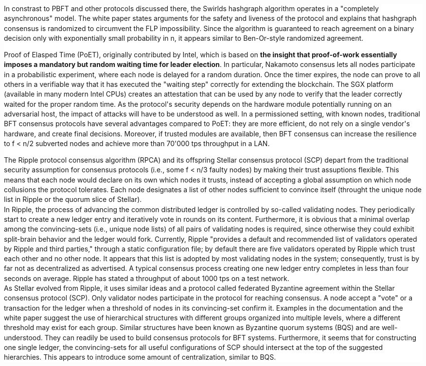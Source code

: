 In constrast to PBFT and other protocols discussed there, the Swirlds hashgraph
 algorithm operates in a "completely asynchronous" model. The white paper states
 arguments for the safety and liveness of the protocol and explains that
 hashgraph consensus is randomized to circumvent the FLP impossibility. Since
 the algorithm is guaranteed to reach agreement on a binary decision only with
 exponentially small probability in n, it appears similar to Ben-Or-style
 randomized agreement.

Proof of Elasped Time (PoET), originally contributed by Intel, which is based on
 **the insight that proof-of-work essentially imposes a mandatory but random
 waiting time for leader election**. In particular, Nakamoto consensus lets all
 nodes participate in a probabilistic experiment, where each node is delayed for
 a random duration. Once the timer expires, the node can prove to all others in
 a verifiable way that it has executed the "waiting step" correctly for
 extending the blockchain. The SGX platform (available in many modern Intel
 CPUs) creates an attestation that can be used by any node to verify that the
 leader correctly waited for the proper random time. As the protocol's security
 depends on the hardware module potentially running on an adversarial host, the
 impact of attacks will have to be understood as well. In a permissioned
 setting, with known nodes, traditional BFT consensus protocols have several
 advantages compared to PoET: they are more efficient, do not rely on a single
 vendor's hardware, and create final decisions. Moreover, if trusted modules are
 available, then BFT consensus can increase the resilience to f < n/2 subverted
 nodes and achieve more than 70'000 tps throughput in a LAN.

The Ripple protocol consensus algorithm (RPCA) and its offspring Stellar
 consensus protocol (SCP) depart from the traditional security assumption for
 consensus protocols (i.e., some f < n/3 faulty nodes) by making their trust
 assuptions flexible. This means that each node would declare on its own which
 nodes it trusts, instead of accepting a global assumption on which node
 collusions the protocol tolerates. Each node designates a list of other nodes
 sufficient to convince itself (throught the unique node list in Ripple or the
 quorum slice of Stellar).<br>
In Ripple, the process of advancing the common distributed ledger is controlled
 by so-called validating nodes. They periodically start to create a new ledger
 entry and iteratively vote in rounds on its content. Furthermore, it is obvious
 that a minimal overlap among the convincing-sets (i.e., unique node lists) of
 all pairs of validating nodes is required, since otherwise they could exhibit
 split-brain behavior and the ledger would fork. Currently, Ripple "provides a
 default and recommended list of validators operated by Ripple and third
 parties," through a static configuration file; by default there are five
 validators operated by Ripple which trust each other and no other node. It
 appears that this list is adopted by most validating nodes in the system;
 consequently, trust is by far not as decentralized as advertised. A typical
 consensus process creating one new ledger entry completes in less than four
 seconds on average. Ripple has stated a throughput of about 1000 tps on a test
 network.<br>
As Stellar evolved from Ripple, it uses similar ideas and a protocol called
 federated Byzantine agreement within the Stellar consensus protocol (SCP). Only
 validator nodes participate in the protocol for reaching consensus. A node
 accept a "vote" or a transaction for the ledger when a threshold of nodes in
 its convincing-set confirm it. Examples in the documentation and the white
 paper suggest the use of hierarchical structures with different groups
 organized into multiple levels, where a different threshold may exist for each
 group. Similar structures have been known as Byzantine quorum systems (BQS) and
 are well-understood. They can readily be used to build consensus protocols for
 BFT systems. Furthermore, it seems that for constructing one single ledger, the
 convincing-sets for all useful configurations of SCP should intersect at the
 top of the suggested hierarchies. This appears to introduce some amount of
 centralization, similar to BQS.
